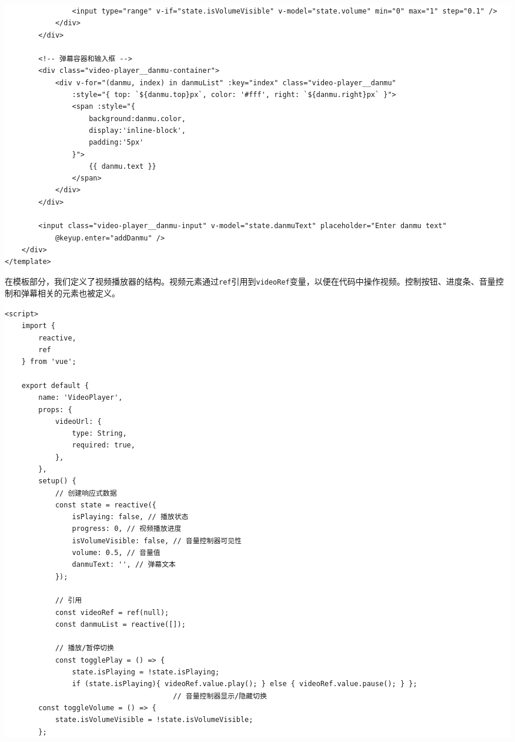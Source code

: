 ```vue
        		<input type="range" v-if="state.isVolumeVisible" v-model="state.volume" min="0" max="1" step="0.1" />
      		</div>
    	</div>

    	<!-- 弹幕容器和输入框 -->
    	<div class="video-player__danmu-container">
    		<div v-for="(danmu, index) in danmuList" :key="index" class="video-player__danmu"
        		:style="{ top: `${danmu.top}px`, color: '#fff', right: `${danmu.right}px` }">
            	<span :style="{
					background:danmu.color,
					display:'inline-block',
					padding:'5px'
				}">
					{{ danmu.text }}
				</span>
    		</div>
    	</div>

    	<input class="video-player__danmu-input" v-model="state.danmuText" placeholder="Enter danmu text"
        	@keyup.enter="addDanmu" />
    </div>
</template>
```
在模板部分，我们定义了视频播放器的结构。视频元素通过`ref`引用到`videoRef`变量，以便在代码中操作视频。控制按钮、进度条、音量控制和弹幕相关的元素也被定义。

```vue
<script>
	import {
		reactive,
		ref
	} from 'vue';

	export default {
		name: 'VideoPlayer',
		props: {
			videoUrl: {
				type: String,
				required: true,
			},
		},
		setup() {
			// 创建响应式数据
			const state = reactive({
				isPlaying: false, // 播放状态
				progress: 0, // 视频播放进度
				isVolumeVisible: false, // 音量控制器可见性
				volume: 0.5, // 音量值
				danmuText: '', // 弹幕文本
			});

			// 引用
			const videoRef = ref(null);
			const danmuList = reactive([]);

			// 播放/暂停切换
			const togglePlay = () => {
				state.isPlaying = !state.isPlaying;
				if (state.isPlaying){ videoRef.value.play(); } else { videoRef.value.pause(); } };
                                		// 音量控制器显示/隐藏切换
		const toggleVolume = () => {
			state.isVolumeVisible = !state.isVolumeVisible;
		};
```